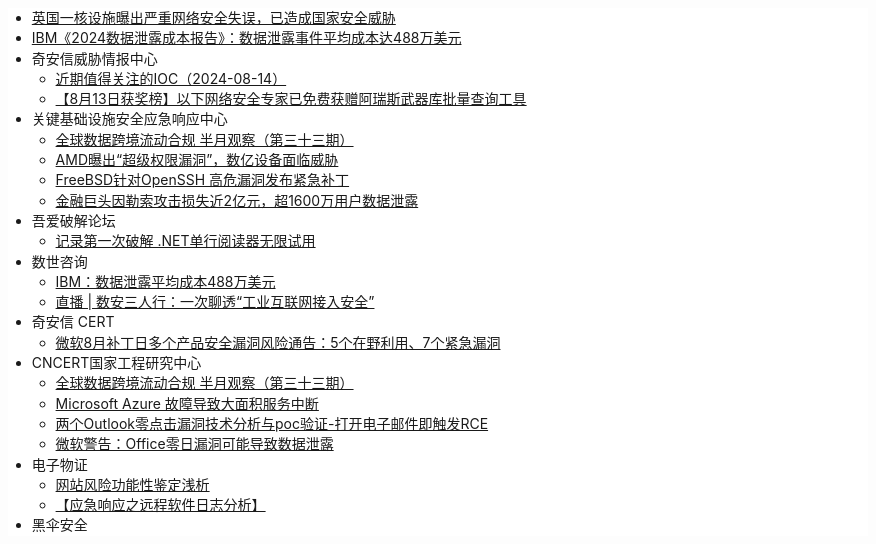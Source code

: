   - [英国一核设施曝出严重网络安全失误，已造成国家安全威胁](https://mp.weixin.qq.com/s?__biz=MzI4NDY2MDMwMw==&mid=2247512396&idx=1&sn=e89ce6bc20f34aff0c25ea360675326d&chksm=ebfaf66cdc8d7f7ac082e36b5bd93a31c9818bdead499cbcff4be2282971dff12b6240cdb25f&scene=58&subscene=0#rd)
  - [IBM《2024数据泄露成本报告》：数据泄露事件平均成本达488万美元](https://mp.weixin.qq.com/s?__biz=MzI4NDY2MDMwMw==&mid=2247512396&idx=2&sn=609dbd56cf8502d23e74058cbba08348&chksm=ebfaf66cdc8d7f7ad1cf600d12ddb47f8b5cebb3427829e2b6077e3a983354f1fec5eb9bab93&scene=58&subscene=0#rd)
- 奇安信威胁情报中心
  - [近期值得关注的IOC（2024-08-14）](https://mp.weixin.qq.com/s?__biz=MzI2MDc2MDA4OA==&mid=2247511557&idx=1&sn=f3c5c1a51fc7c25f06526e6b1631842e&chksm=ea665972dd11d06407617146c348974ccc6d4dbb22cc852be057ae5571e073644f9b04cd2d64&scene=58&subscene=0#rd)
  - [【8月13日获奖榜】以下网络安全专家已免费获赠阿瑞斯武器库批量查询工具](https://mp.weixin.qq.com/s?__biz=MzI2MDc2MDA4OA==&mid=2247511557&idx=2&sn=b690027227c2cdfeb3586eb80552328b&chksm=ea665972dd11d064234c1ce5a040713f58245beb4d090f420603d8ebf34b2d0d7817ebb35a61&scene=58&subscene=0#rd)
- 关键基础设施安全应急响应中心
  - [全球数据跨境流动合规 半月观察（第三十三期）](https://mp.weixin.qq.com/s?__biz=MzkyMzAwMDEyNg==&mid=2247545353&idx=1&sn=9ade81e3c22f2d612179ae4facbdcc03&chksm=c1e9be58f69e374e15cfd65bf17e4b1958859d5ef6d30db64bc5276a84b9096ed0443eb9f347&scene=58&subscene=0#rd)
  - [AMD曝出“超级权限漏洞”，数亿设备面临威胁](https://mp.weixin.qq.com/s?__biz=MzkyMzAwMDEyNg==&mid=2247545353&idx=2&sn=5d4853831d176e4fb2466515944eb248&chksm=c1e9be58f69e374ec7fc409394387edc3e909419cd270aca686a42a1dbc2199d5738ee988c1e&scene=58&subscene=0#rd)
  - [FreeBSD针对OpenSSH 高危漏洞发布紧急补丁](https://mp.weixin.qq.com/s?__biz=MzkyMzAwMDEyNg==&mid=2247545353&idx=3&sn=2e9a80a43edaea664cc1ff7b7ff2a59b&chksm=c1e9be58f69e374e1384dac1e1adabcf96e0cd420abd43108dd93fe53e1803d4fa4f1864c6f4&scene=58&subscene=0#rd)
  - [金融巨头因勒索攻击损失近2亿元，超1600万用户数据泄露​](https://mp.weixin.qq.com/s?__biz=MzkyMzAwMDEyNg==&mid=2247545353&idx=4&sn=c3c0d6d58450ba8b760d578927d1b047&chksm=c1e9be58f69e374ec431b672aff7667a399c5f1674469510c0e7e4ed68ece43cd29fcec60b92&scene=58&subscene=0#rd)
- 吾爱破解论坛
  - [记录第一次破解 .NET单行阅读器无限试用](https://mp.weixin.qq.com/s?__biz=MjM5Mjc3MDM2Mw==&mid=2651141093&idx=1&sn=abcba6bfd4b896957c83ae4c64b0669d&chksm=bd50a3b18a272aa751100e480c25700596f784c656649cd7888569066676e5caa7870d09fa63&scene=58&subscene=0#rd)
- 数世咨询
  - [IBM：数据泄露平均成本488万美元](https://mp.weixin.qq.com/s?__biz=MzkxNzA3MTgyNg==&mid=2247514670&idx=1&sn=1c86cf5393313a6cdec5514ce1fe165a&chksm=c144c893f63341850c2ca434c65cc109d172406e24fa5032bb8aa596a312779174d1333f1522&scene=58&subscene=0#rd)
  - [直播 | 数安三人行：一次聊透“工业互联网接入安全”](https://mp.weixin.qq.com/s?__biz=MzkxNzA3MTgyNg==&mid=2247514670&idx=2&sn=619c107798ea6770d456534d1d8093dc&chksm=c144c893f633418534c14c4288ad12f77ce66fa466643fab90accee55bda850ea6197ba9f21a&scene=58&subscene=0#rd)
- 奇安信 CERT
  - [微软8月补丁日多个产品安全漏洞风险通告：5个在野利用、7个紧急漏洞](https://mp.weixin.qq.com/s?__biz=MzU5NDgxODU1MQ==&mid=2247501900&idx=1&sn=9dac68515903944fde3fb17660e0d4da&chksm=fe79ecd4c90e65c2f4785b7b90197aa0503883839f59b127a77bdae244e58dd7ed921b24633b&scene=58&subscene=0#rd)
- CNCERT国家工程研究中心
  - [全球数据跨境流动合规 半月观察（第三十三期）](https://mp.weixin.qq.com/s?__biz=MzUzNDYxOTA1NA==&mid=2247546431&idx=1&sn=ea8586ee3935e83cc0eafe9fe3fa6b26&chksm=fa9380fecde409e8f0d05498ca408afa152b2b3d1109c5f968e2abe44af749000781ce4f8657&scene=58&subscene=0#rd)
  - [Microsoft Azure 故障导致大面积服务中断](https://mp.weixin.qq.com/s?__biz=MzUzNDYxOTA1NA==&mid=2247546431&idx=2&sn=1f21e304ed09c0410a03caa7e84eb9d0&chksm=fa9380fecde409e8397ea00f2c7a2c641c0eae107271dd0944b3387fe93d465423bd2e3681f4&scene=58&subscene=0#rd)
  - [两个Outlook零点击漏洞技术分析与poc验证-打开电子邮件即触发RCE](https://mp.weixin.qq.com/s?__biz=MzUzNDYxOTA1NA==&mid=2247546431&idx=3&sn=8532a52310dfd69c3e2f1a2679916d02&chksm=fa9380fecde409e8ada85b9b0d789eefeb1d4295af746e26ba1bd9cce4e079d1146dad2a68c6&scene=58&subscene=0#rd)
  - [微软警告：Office零日漏洞可能导致数据泄露](https://mp.weixin.qq.com/s?__biz=MzUzNDYxOTA1NA==&mid=2247546431&idx=4&sn=75c736817eaa955153bd64922ed4bc10&chksm=fa9380fecde409e881779e5980ed2c7acbcefc7e37e76f654f5f73cecf7f4b87e7f1b5c542e8&scene=58&subscene=0#rd)
- 电子物证
  - [网站风险功能性鉴定浅析](https://mp.weixin.qq.com/s?__biz=MzAwNDcwMDgzMA==&mid=2651047753&idx=1&sn=de7133648801011626db2943286cd7ba&chksm=80d088b8b7a701aee0bace04eecfb08b40fc1c7d59e713ed616d65d5a6649d19338d8e6de379&scene=58&subscene=0#rd)
  - [【应急响应之远程软件日志分析】](https://mp.weixin.qq.com/s?__biz=MzAwNDcwMDgzMA==&mid=2651047753&idx=2&sn=4bbd084f0aa84e67bf8cbbc81a09c52b&chksm=80d088b8b7a701ae9d6a8de7341fdb96878f81245fce4f7370b14abf15c3e60d0d164b281aa7&scene=58&subscene=0#rd)
- 黑伞安全